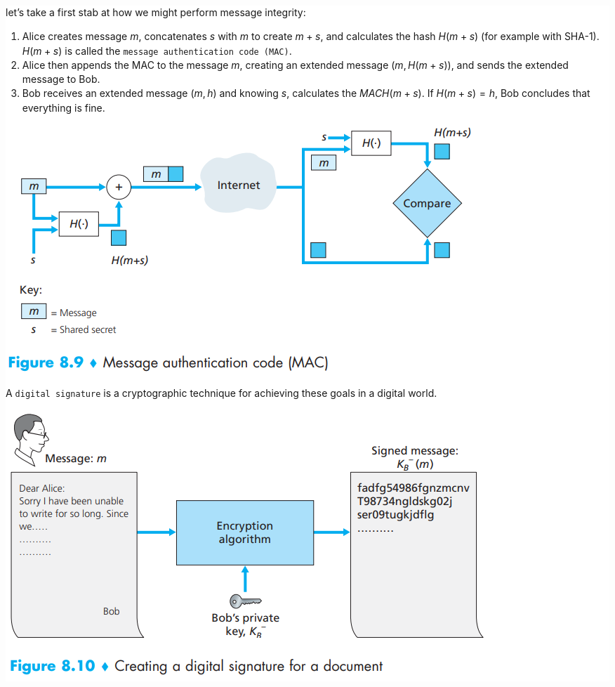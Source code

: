 let’s take a first stab at how we might perform message integrity:

1. Alice creates message $m$, concatenates $s$ with $m$ to create $m + s$, and calculates the hash $H(m + s)$ (for example with SHA-1). $H(m + s)$ is called the `message authentication code (MAC)`.
2. Alice then appends the MAC to the message $m$, creating an extended message $(m, H(m + s))$, and sends the extended message to Bob.
3. Bob receives an extended message $(m, h)$ and knowing $s$, calculates the $MAC H(m + s)$. If $H(m + s) = h$, Bob concludes that everything is fine.

![8_9](res/8_9.png)

 A `digital signature` is a cryptographic technique for achieving these goals in a digital world.

![8_10](res/8_10.png)
